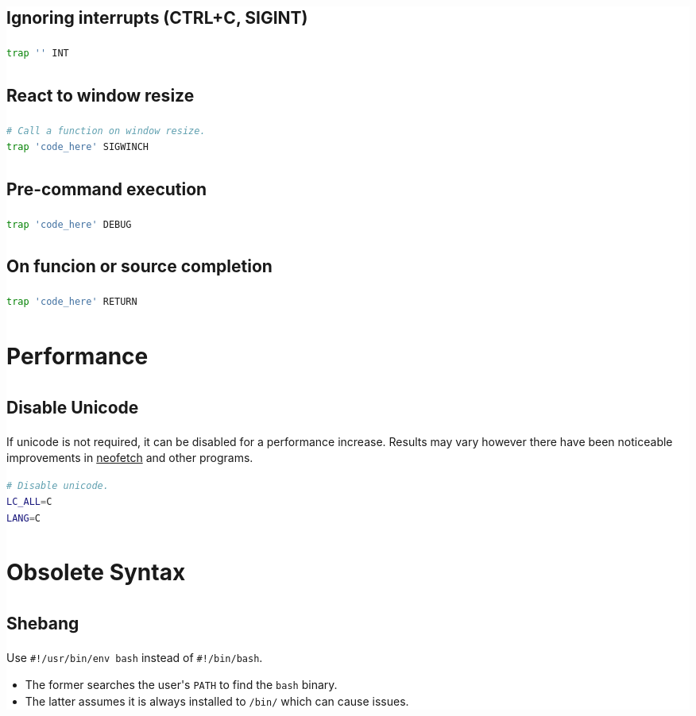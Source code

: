 ## Ignoring interrupts (CTRL+C, SIGINT)

```sh
trap '' INT
```

## React to window resize

```sh
# Call a function on window resize.
trap 'code_here' SIGWINCH
```

## Pre-command execution

```sh
trap 'code_here' DEBUG
```

## On funcion or source completion

```sh
trap 'code_here' RETURN
```





# Performance

## Disable Unicode

If unicode is not required, it can be disabled for a performance increase. Results may vary however there have been noticeable improvements in [neofetch](https://github.com/dylanaraps/neofetch) and other programs.

```sh
# Disable unicode.
LC_ALL=C
LANG=C
```





# Obsolete Syntax

## Shebang

Use `#!/usr/bin/env bash` instead of `#!/bin/bash`.

- The former searches the user's `PATH` to find the `bash` binary.
- The latter assumes it is always installed to `/bin/` which can cause issues.
